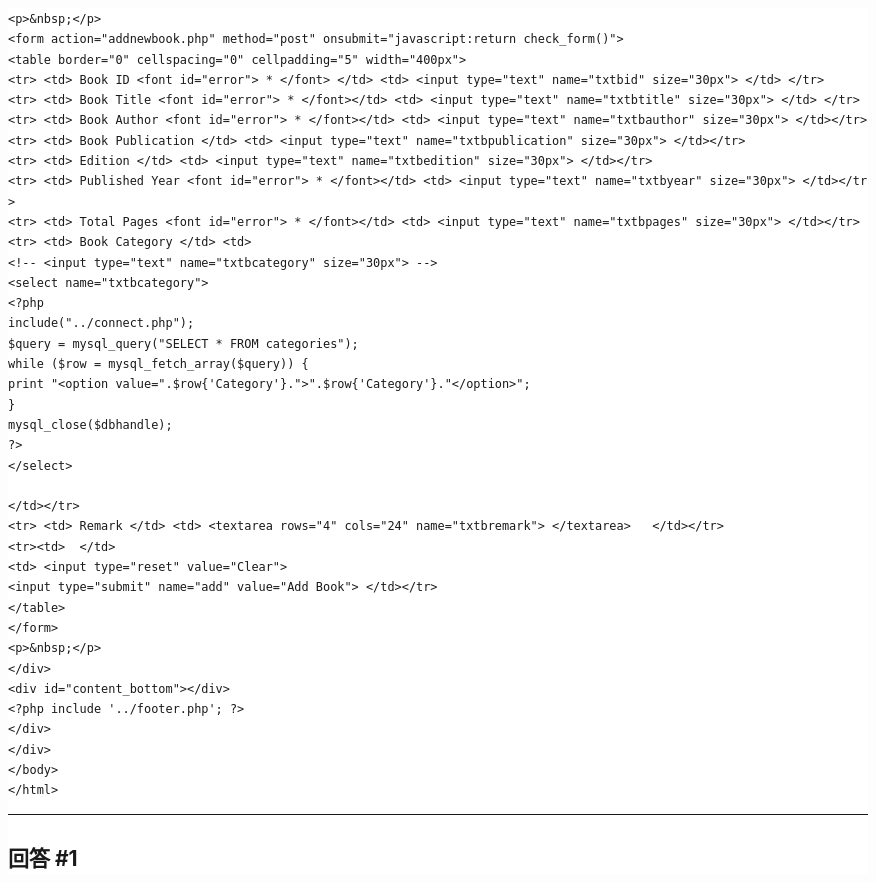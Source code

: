 ```
<p>&nbsp;</p>
<form action="addnewbook.php" method="post" onsubmit="javascript:return check_form()">
<table border="0" cellspacing="0" cellpadding="5" width="400px"> 
<tr> <td> Book ID <font id="error"> * </font> </td> <td> <input type="text" name="txtbid" size="30px"> </td> </tr>
<tr> <td> Book Title <font id="error"> * </font></td> <td> <input type="text" name="txtbtitle" size="30px"> </td> </tr>
<tr> <td> Book Author <font id="error"> * </font></td> <td> <input type="text" name="txtbauthor" size="30px"> </td></tr>
<tr> <td> Book Publication </td> <td> <input type="text" name="txtbpublication" size="30px"> </td></tr>
<tr> <td> Edition </td> <td> <input type="text" name="txtbedition" size="30px"> </td></tr>
<tr> <td> Published Year <font id="error"> * </font></td> <td> <input type="text" name="txtbyear" size="30px"> </td></tr>
<tr> <td> Total Pages <font id="error"> * </font></td> <td> <input type="text" name="txtbpages" size="30px"> </td></tr>
<tr> <td> Book Category </td> <td> 
<!-- <input type="text" name="txtbcategory" size="30px"> -->
<select name="txtbcategory"> 
<?php                   
include("../connect.php");    
$query = mysql_query("SELECT * FROM categories");   
while ($row = mysql_fetch_array($query)) {
print "<option value=".$row{'Category'}.">".$row{'Category'}."</option>";
}
mysql_close($dbhandle);
?>                      
</select> 

</td></tr>
<tr> <td> Remark </td> <td> <textarea rows="4" cols="24" name="txtbremark"> </textarea>   </td></tr>
<tr><td>  </td>
<td> <input type="reset" value="Clear">
<input type="submit" name="add" value="Add Book"> </td></tr>
</table>
</form>
<p>&nbsp;</p>
</div>
<div id="content_bottom"></div>
<?php include '../footer.php'; ?>
</div>
</div>
</body>
</html> 
```

* * *

## 回答 #1
